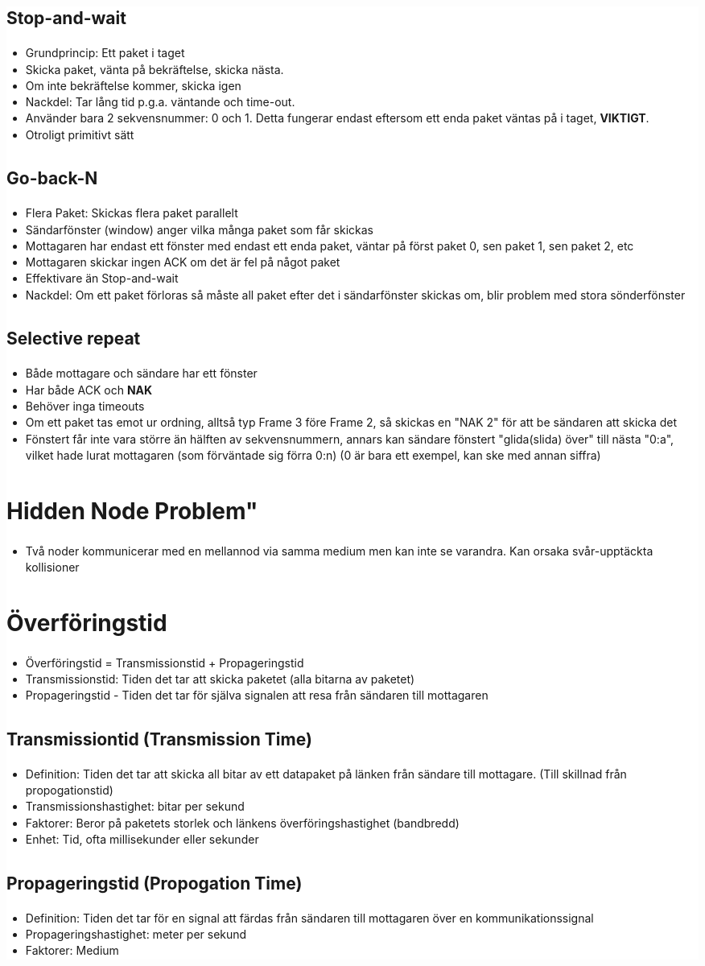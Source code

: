 ## Stop-and-wait
- Grundprincip: Ett paket i taget
- Skicka paket, vänta på bekräftelse, skicka nästa.
- Om inte bekräftelse kommer, skicka igen
- Nackdel: Tar lång tid p.g.a. väntande och time-out.
- Använder bara 2 sekvensnummer: 0 och 1. Detta fungerar endast eftersom ett enda paket väntas på i taget, **VIKTIGT**.
- Otroligt primitivt sätt

## Go-back-N
- Flera Paket: Skickas flera paket parallelt
- Sändarfönster (window) anger vilka många paket som får skickas
- Mottagaren har endast ett fönster med endast ett enda paket, väntar på först paket 0, sen paket 1, sen paket 2, etc
- Mottagaren skickar ingen ACK om det är fel på något paket
- Effektivare än Stop-and-wait
- Nackdel: Om ett paket förloras så måste all paket efter det i sändarfönster skickas om, blir problem med stora sönderfönster

## Selective repeat
- Både mottagare och sändare har ett fönster
- Har både ACK och **NAK**
- Behöver inga timeouts
- Om ett paket tas emot ur ordning, alltså typ Frame 3 före Frame 2, så skickas en "NAK 2" för att be sändaren att skicka det
- Fönstert får inte vara större än hälften av sekvensnummern, annars kan sändare fönstert "glida(slida) över" till nästa "0:a", vilket hade lurat mottagaren (som förväntade sig förra 0:n) (0 är bara ett exempel, kan ske med annan siffra)

# Hidden Node Problem"
- Två noder kommunicerar med en mellannod via samma medium men kan inte se varandra. Kan orsaka svår-upptäckta kollisioner

# Överföringstid
- Överföringstid = Transmissionstid + Propageringstid
- Transmissionstid: Tiden det tar att skicka paketet (alla bitarna av paketet)
- Propageringstid - Tiden det tar för själva signalen att resa från sändaren till mottagaren

## Transmissiontid (Transmission Time)
- Definition: Tiden det tar att skicka all bitar av ett datapaket på länken från sändare till mottagare. (Till skillnad från propogationstid)
- Transmissionshastighet: bitar per sekund
- Faktorer: Beror på paketets storlek och länkens överföringshastighet (bandbredd)
- Enhet: Tid, ofta millisekunder eller sekunder

## Propageringstid (Propogation Time)
- Definition: Tiden det tar för en signal att färdas från sändaren till mottagaren över en kommunikationssignal
- Propageringshastighet: meter per sekund
- Faktorer: Medium
